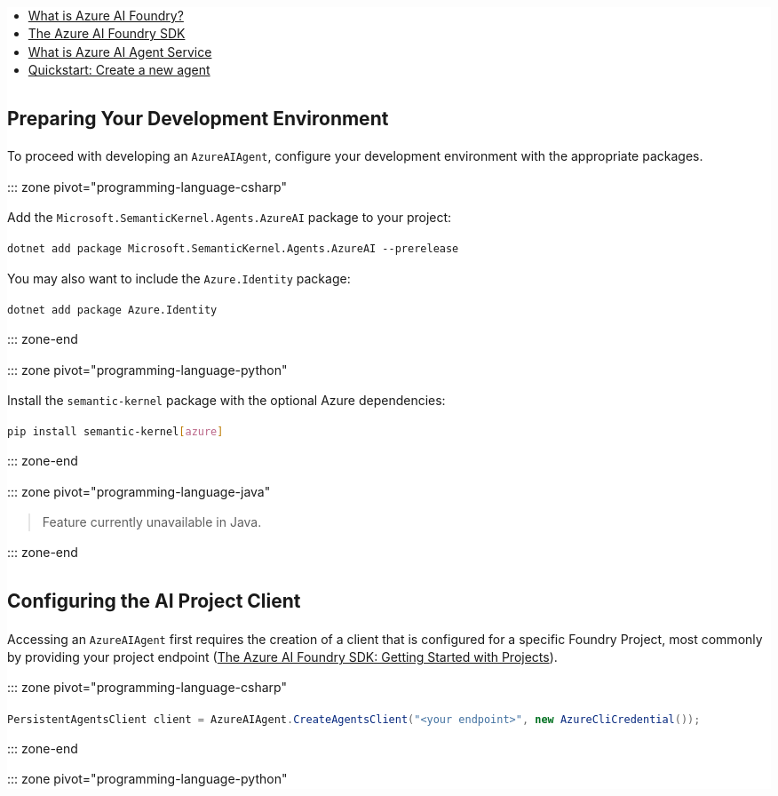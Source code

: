 - [What is Azure AI Foundry?](/azure/ai-foundry/what-is-ai-foundry)
- [The Azure AI Foundry SDK](/azure/ai-foundry/how-to/develop/sdk-overview)
- [What is Azure AI Agent Service](/azure/ai-services/agents/overview)
- [Quickstart: Create a new agent](/azure/ai-services/agents/quickstart)

## Preparing Your Development Environment

To proceed with developing an `AzureAIAgent`, configure your development environment with the appropriate packages.

::: zone pivot="programming-language-csharp"

Add the `Microsoft.SemanticKernel.Agents.AzureAI` package to your project:

```pwsh
dotnet add package Microsoft.SemanticKernel.Agents.AzureAI --prerelease
```

You may also want to include the `Azure.Identity` package:

```pwsh
dotnet add package Azure.Identity
```

::: zone-end

::: zone pivot="programming-language-python"

Install the `semantic-kernel` package with the optional Azure dependencies:

```bash
pip install semantic-kernel[azure]
```

::: zone-end

::: zone pivot="programming-language-java"

> Feature currently unavailable in Java.

::: zone-end

## Configuring the AI Project Client

Accessing an `AzureAIAgent` first requires the creation of a client that is configured for a specific Foundry Project, most commonly by providing your project endpoint ([The Azure AI Foundry SDK: Getting Started with Projects](/azure/ai-foundry/how-to/develop/sdk-overview#get-started-with-projects)).

::: zone pivot="programming-language-csharp"

```csharp
PersistentAgentsClient client = AzureAIAgent.CreateAgentsClient("<your endpoint>", new AzureCliCredential());
```

::: zone-end

::: zone pivot="programming-language-python"
